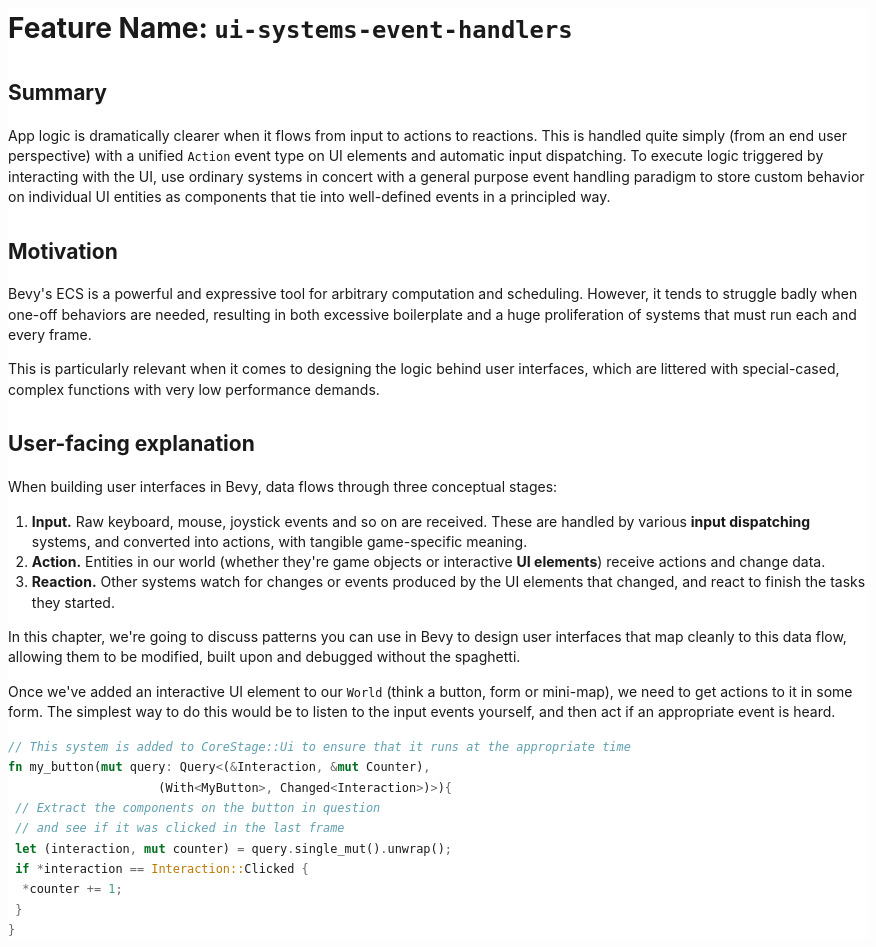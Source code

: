 # Feature Name: `ui-systems-event-handlers`

## Summary

App logic is dramatically clearer when it flows from input to actions to reactions.
This is handled quite simply (from an end user perspective) with a unified `Action` event type on UI elements and automatic input dispatching.
To execute logic triggered by interacting with the UI, use ordinary systems in concert with a general purpose event handling paradigm to store custom behavior on individual UI entities as components that tie into well-defined events in a principled way.

## Motivation

Bevy's ECS is a powerful and expressive tool for arbitrary computation and scheduling.
However, it tends to struggle badly when one-off behaviors are needed, resulting in both excessive boilerplate and a huge proliferation of systems that must run each and every frame.

This is particularly relevant when it comes to designing the logic behind user interfaces, which are littered with special-cased, complex functions with very low performance demands.

## User-facing explanation

When building user interfaces in Bevy, data flows through three conceptual stages:

1. **Input.** Raw keyboard, mouse, joystick events and so on are received. These are handled by various **input dispatching** systems, and converted into actions, with tangible game-specific meaning.
2. **Action.** Entities in our world (whether they're game objects or interactive **UI elements**) receive actions and change data.
3. **Reaction.** Other systems watch for changes or events produced by the UI elements that changed, and react to finish the tasks they started.

In this chapter, we're going to discuss patterns you can use in Bevy to design user interfaces that map cleanly to this data flow, allowing them to be modified, built upon and debugged without the spaghetti.

Once we've added an interactive UI element to our `World` (think a button, form or mini-map), we need to get actions to it in some form.
The simplest way to do this would be to listen to the input events yourself, and then act if an appropriate event is heard.

```rust
// This system is added to CoreStage::Ui to ensure that it runs at the appropriate time
fn my_button(mut query: Query<(&Interaction, &mut Counter), 
                     (With<MyButton>, Changed<Interaction>)>){
 // Extract the components on the button in question
 // and see if it was clicked in the last frame
 let (interaction, mut counter) = query.single_mut().unwrap();
 if *interaction == Interaction::Clicked {
  *counter += 1;
 }
}
```
